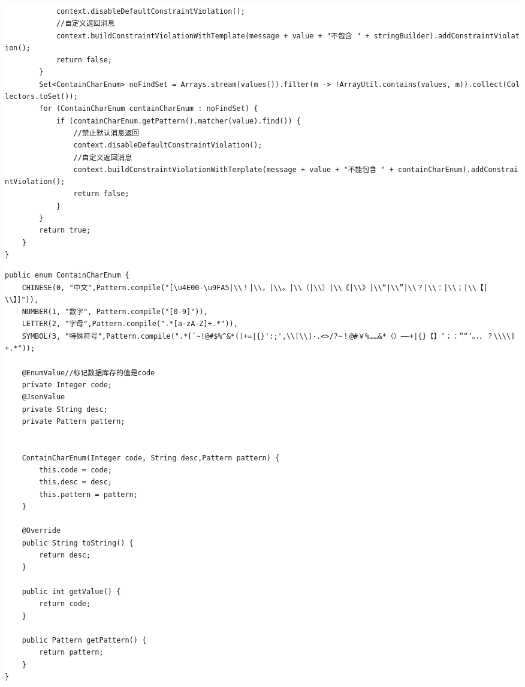 ~~~
            context.disableDefaultConstraintViolation();
            //自定义返回消息
            context.buildConstraintViolationWithTemplate(message + value + "不包含 " + stringBuilder).addConstraintViolation();
            return false;
        }
        Set<ContainCharEnum> noFindSet = Arrays.stream(values()).filter(m -> !ArrayUtil.contains(values, m)).collect(Collectors.toSet());
        for (ContainCharEnum containCharEnum : noFindSet) {
            if (containCharEnum.getPattern().matcher(value).find()) {
                //禁止默认消息返回
                context.disableDefaultConstraintViolation();
                //自定义返回消息
                context.buildConstraintViolationWithTemplate(message + value + "不能包含 " + containCharEnum).addConstraintViolation();
                return false;
            }
        }
        return true;
    }
}

~~~

~~~
public enum ContainCharEnum {
    CHINESE(0, "中文",Pattern.compile("[\u4E00-\u9FA5|\\！|\\，|\\。|\\（|\\）|\\《|\\》|\\“|\\”|\\？|\\：|\\；|\\【|\\】]")),
    NUMBER(1, "数字", Pattern.compile("[0-9]")),
    LETTER(2, "字母",Pattern.compile(".*[a-zA-Z]+.*")),
    SYMBOL(3, "特殊符号",Pattern.compile(".*[`~!@#$%^&*()+=|{}':;',\\[\\]·.<>/?~！@#￥%……&*（）——+|{}【】‘；：”“’。，、？\\\\]+.*"));

    @EnumValue//标记数据库存的值是code
    private Integer code;
    @JsonValue
    private String desc;
    private Pattern pattern;


    ContainCharEnum(Integer code, String desc,Pattern pattern) {
        this.code = code;
        this.desc = desc;
        this.pattern = pattern;
    }

    @Override
    public String toString() {
        return desc;
    }

    public int getValue() {
        return code;
    }

    public Pattern getPattern() {
        return pattern;
    }
}
~~~
